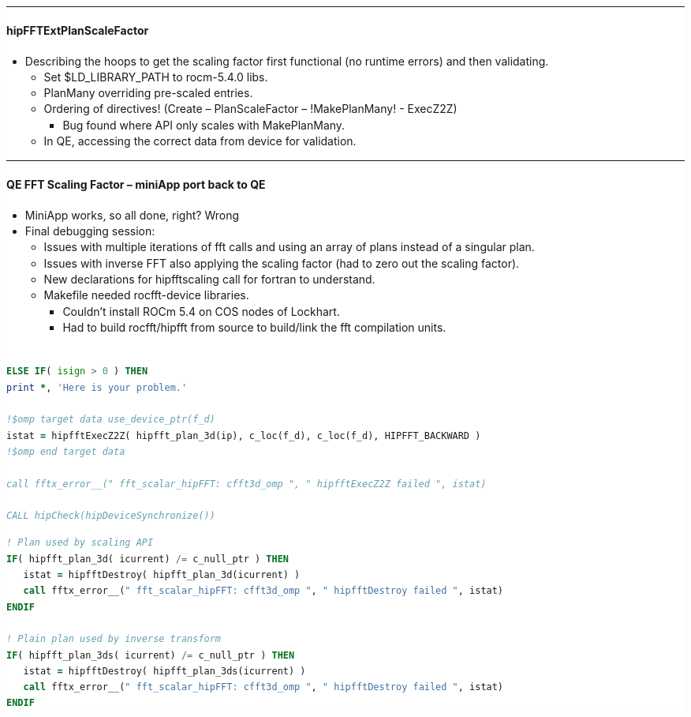 
----

#### hipFFTExtPlanScaleFactor
* Describing the hoops to get the scaling factor first functional (no runtime errors) and then validating.
   * Set $LD_LIBRARY_PATH to rocm-5.4.0 libs.
   * PlanMany overriding pre-scaled entries.
   * Ordering of directives! (Create – PlanScaleFactor – !MakePlanMany! - ExecZ2Z)
      * Bug found where API only scales with MakePlanMany.
   * In QE, accessing the correct data from device for validation.

----

#### QE FFT Scaling Factor – miniApp port back to QE
* MiniApp works, so all done, right? Wrong
* Final debugging session:
   * Issues with multiple iterations of fft calls and using an array of plans instead of a singular plan.
   * Issues with inverse FFT also applying the scaling factor (had to zero out the scaling factor).
   * New declarations for hipfftscaling call for fortran to understand.
   * Makefile needed rocfft-device libraries.
      * Couldn’t install ROCm 5.4 on COS nodes of Lockhart.
      * Had to build rocfft/hipfft from source to build/link the fft compilation units. <br/><br/>

```fortran
ELSE IF( isign > 0 ) THEN
print *, 'Here is your problem.'

!$omp target data use_device_ptr(f_d)
istat = hipfftExecZ2Z( hipfft_plan_3d(ip), c_loc(f_d), c_loc(f_d), HIPFFT_BACKWARD )
!$omp end target data

call fftx_error__(" fft_scalar_hipFFT: cfft3d_omp ", " hipfftExecZ2Z failed ", istat)

CALL hipCheck(hipDeviceSynchronize())
```


   

```f90
! Plan used by scaling API
IF( hipfft_plan_3d( icurrent) /= c_null_ptr ) THEN
   istat = hipfftDestroy( hipfft_plan_3d(icurrent) )
   call fftx_error__(" fft_scalar_hipFFT: cfft3d_omp ", " hipfftDestroy failed ", istat)
ENDIF

! Plain plan used by inverse transform
IF( hipfft_plan_3ds( icurrent) /= c_null_ptr ) THEN
   istat = hipfftDestroy( hipfft_plan_3ds(icurrent) )
   call fftx_error__(" fft_scalar_hipFFT: cfft3d_omp ", " hipfftDestroy failed ", istat)
ENDIF
```
                                 